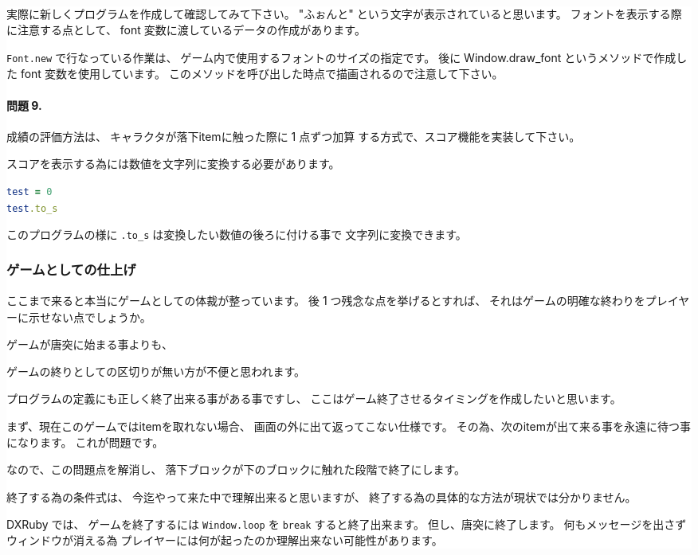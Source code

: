 実際に新しくプログラムを作成して確認してみて下さい。
"ふぉんと" という文字が表示されていると思います。
フォントを表示する際に注意する点として、
font 変数に渡しているデータの作成があります。

``Font.new`` で行なっている作業は、
ゲーム内で使用するフォントのサイズの指定です。
後に Window.draw_font というメソッドで作成した
font 変数を使用しています。
このメソッドを呼び出した時点で描画されるので注意して下さい。

#### 問題 9.

成績の評価方法は、
キャラクタが落下itemに触った際に 1 点ずつ加算
する方式で、スコア機能を実装して下さい。




スコアを表示する為には数値を文字列に変換する必要があります。

```ruby
test = 0
test.to_s
```

このプログラムの様に ``.to_s`` は変換したい数値の後ろに付ける事で
文字列に変換できます。

### ゲームとしての仕上げ

ここまで来ると本当にゲームとしての体裁が整っています。
後 1 つ残念な点を挙げるとすれば、
それはゲームの明確な終わりをプレイヤーに示せない点でしょうか。

ゲームが唐突に始まる事よりも、

ゲームの終りとしての区切りが無い方が不便と思われます。

プログラムの定義にも正しく終了出来る事がある事ですし、
ここはゲーム終了させるタイミングを作成したいと思います。

まず、現在このゲームではitemを取れない場合、
画面の外に出て返ってこない仕様です。
その為、次のitemが出て来る事を永遠に待つ事になります。
これが問題です。

なので、この問題点を解消し、
落下ブロックが下のブロックに触れた段階で終了にします。

終了する為の条件式は、
今迄やって来た中で理解出来ると思いますが、
終了する為の具体的な方法が現状では分かりません。

DXRuby では、
ゲームを終了するには ``Window.loop`` を ``break``
すると終了出来ます。
但し、唐突に終了します。
何もメッセージを出さずウィンドウが消える為
プレイヤーには何が起ったのか理解出来ない可能性があります。
